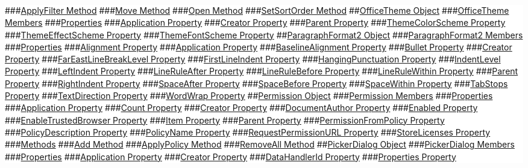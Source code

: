 ###[ApplyFilter Method](officedatasourceobject-applyfilter-method-office.md)
###[Move Method](officedatasourceobject-move-method-office.md)
###[Open Method](officedatasourceobject-open-method-office.md)
###[SetSortOrder Method](officedatasourceobject-setsortorder-method-office.md)
##[OfficeTheme Object](officetheme-object-office.md)
###[OfficeTheme Members](officetheme-members-office.md)
###[Properties](officetheme-properties-office.md)
###[Application Property](officetheme-application-property-office.md)
###[Creator Property](officetheme-creator-property-office.md)
###[Parent Property](officetheme-parent-property-office.md)
###[ThemeColorScheme Property](officetheme-themecolorscheme-property-office.md)
###[ThemeEffectScheme Property](officetheme-themeeffectscheme-property-office.md)
###[ThemeFontScheme Property](officetheme-themefontscheme-property-office.md)
##[ParagraphFormat2 Object](paragraphformat2-object-office.md)
###[ParagraphFormat2 Members](paragraphformat2-members-office.md)
###[Properties](paragraphformat2-properties-office.md)
###[Alignment Property](paragraphformat2-alignment-property-office.md)
###[Application Property](paragraphformat2-application-property-office.md)
###[BaselineAlignment Property](paragraphformat2-baselinealignment-property-office.md)
###[Bullet Property](paragraphformat2-bullet-property-office.md)
###[Creator Property](paragraphformat2-creator-property-office.md)
###[FarEastLineBreakLevel Property](paragraphformat2-fareastlinebreaklevel-property-office.md)
###[FirstLineIndent Property](paragraphformat2-firstlineindent-property-office.md)
###[HangingPunctuation Property](paragraphformat2-hangingpunctuation-property-office.md)
###[IndentLevel Property](paragraphformat2-indentlevel-property-office.md)
###[LeftIndent Property](paragraphformat2-leftindent-property-office.md)
###[LineRuleAfter Property](paragraphformat2-lineruleafter-property-office.md)
###[LineRuleBefore Property](paragraphformat2-linerulebefore-property-office.md)
###[LineRuleWithin Property](paragraphformat2-linerulewithin-property-office.md)
###[Parent Property](paragraphformat2-parent-property-office.md)
###[RightIndent Property](paragraphformat2-rightindent-property-office.md)
###[SpaceAfter Property](paragraphformat2-spaceafter-property-office.md)
###[SpaceBefore Property](paragraphformat2-spacebefore-property-office.md)
###[SpaceWithin Property](paragraphformat2-spacewithin-property-office.md)
###[TabStops Property](paragraphformat2-tabstops-property-office.md)
###[TextDirection Property](paragraphformat2-textdirection-property-office.md)
###[WordWrap Property](paragraphformat2-wordwrap-property-office.md)
##[Permission Object](permission-object-office.md)
###[Permission Members](permission-members-office.md)
###[Properties](permission-properties-office.md)
###[Application Property](permission-application-property-office.md)
###[Count Property](permission-count-property-office.md)
###[Creator Property](permission-creator-property-office.md)
###[DocumentAuthor Property](permission-documentauthor-property-office.md)
###[Enabled Property](permission-enabled-property-office.md)
###[EnableTrustedBrowser Property](permission-enabletrustedbrowser-property-office.md)
###[Item Property](permission-item-property-office.md)
###[Parent Property](permission-parent-property-office.md)
###[PermissionFromPolicy Property](permission-permissionfrompolicy-property-office.md)
###[PolicyDescription Property](permission-policydescription-property-office.md)
###[PolicyName Property](permission-policyname-property-office.md)
###[RequestPermissionURL Property](permission-requestpermissionurl-property-office.md)
###[StoreLicenses Property](permission-storelicenses-property-office.md)
###[Methods](permission-methods-office.md)
###[Add Method](permission-add-method-office.md)
###[ApplyPolicy Method](permission-applypolicy-method-office.md)
###[RemoveAll Method](permission-removeall-method-office.md)
##[PickerDialog Object](pickerdialog-object-office.md)
###[PickerDialog Members](pickerdialog-members-office.md)
###[Properties](pickerdialog-properties-office.md)
###[Application Property](pickerdialog-application-property-office.md)
###[Creator Property](pickerdialog-creator-property-office.md)
###[DataHandlerId Property](pickerdialog-datahandlerid-property-office.md)
###[Properties Property](pickerdialog-properties-property-office.md)